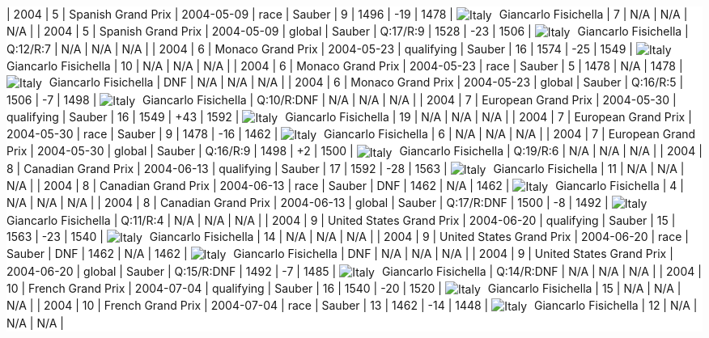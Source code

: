 | 2004 | 5 | Spanish Grand Prix | 2004-05-09 | race | Sauber | 9 | 1496 | -19 | 1478 | <img src="https://upload.wikimedia.org/wikipedia/commons/0/03/Flag_of_Italy.svg" alt="Italy" width="20" height="auto" style="vertical-align: middle; margin-right: 5px;" onerror="this.outerHTML='🇮🇹'; this.style.marginRight='5px';"/> Giancarlo Fisichella | 7 | N/A | N/A | N/A |
| 2004 | 5 | Spanish Grand Prix | 2004-05-09 | global | Sauber | Q:17/R:9 | 1528 | -23 | 1506 | <img src="https://upload.wikimedia.org/wikipedia/commons/0/03/Flag_of_Italy.svg" alt="Italy" width="20" height="auto" style="vertical-align: middle; margin-right: 5px;" onerror="this.outerHTML='🇮🇹'; this.style.marginRight='5px';"/> Giancarlo Fisichella | Q:12/R:7 | N/A | N/A | N/A |
| 2004 | 6 | Monaco Grand Prix | 2004-05-23 | qualifying | Sauber | 16 | 1574 | -25 | 1549 | <img src="https://upload.wikimedia.org/wikipedia/commons/0/03/Flag_of_Italy.svg" alt="Italy" width="20" height="auto" style="vertical-align: middle; margin-right: 5px;" onerror="this.outerHTML='🇮🇹'; this.style.marginRight='5px';"/> Giancarlo Fisichella | 10 | N/A | N/A | N/A |
| 2004 | 6 | Monaco Grand Prix | 2004-05-23 | race | Sauber | 5 | 1478 | N/A | 1478 | <img src="https://upload.wikimedia.org/wikipedia/commons/0/03/Flag_of_Italy.svg" alt="Italy" width="20" height="auto" style="vertical-align: middle; margin-right: 5px;" onerror="this.outerHTML='🇮🇹'; this.style.marginRight='5px';"/> Giancarlo Fisichella | DNF | N/A | N/A | N/A |
| 2004 | 6 | Monaco Grand Prix | 2004-05-23 | global | Sauber | Q:16/R:5 | 1506 | -7 | 1498 | <img src="https://upload.wikimedia.org/wikipedia/commons/0/03/Flag_of_Italy.svg" alt="Italy" width="20" height="auto" style="vertical-align: middle; margin-right: 5px;" onerror="this.outerHTML='🇮🇹'; this.style.marginRight='5px';"/> Giancarlo Fisichella | Q:10/R:DNF | N/A | N/A | N/A |
| 2004 | 7 | European Grand Prix | 2004-05-30 | qualifying | Sauber | 16 | 1549 | +43 | 1592 | <img src="https://upload.wikimedia.org/wikipedia/commons/0/03/Flag_of_Italy.svg" alt="Italy" width="20" height="auto" style="vertical-align: middle; margin-right: 5px;" onerror="this.outerHTML='🇮🇹'; this.style.marginRight='5px';"/> Giancarlo Fisichella | 19 | N/A | N/A | N/A |
| 2004 | 7 | European Grand Prix | 2004-05-30 | race | Sauber | 9 | 1478 | -16 | 1462 | <img src="https://upload.wikimedia.org/wikipedia/commons/0/03/Flag_of_Italy.svg" alt="Italy" width="20" height="auto" style="vertical-align: middle; margin-right: 5px;" onerror="this.outerHTML='🇮🇹'; this.style.marginRight='5px';"/> Giancarlo Fisichella | 6 | N/A | N/A | N/A |
| 2004 | 7 | European Grand Prix | 2004-05-30 | global | Sauber | Q:16/R:9 | 1498 | +2 | 1500 | <img src="https://upload.wikimedia.org/wikipedia/commons/0/03/Flag_of_Italy.svg" alt="Italy" width="20" height="auto" style="vertical-align: middle; margin-right: 5px;" onerror="this.outerHTML='🇮🇹'; this.style.marginRight='5px';"/> Giancarlo Fisichella | Q:19/R:6 | N/A | N/A | N/A |
| 2004 | 8 | Canadian Grand Prix | 2004-06-13 | qualifying | Sauber | 17 | 1592 | -28 | 1563 | <img src="https://upload.wikimedia.org/wikipedia/commons/0/03/Flag_of_Italy.svg" alt="Italy" width="20" height="auto" style="vertical-align: middle; margin-right: 5px;" onerror="this.outerHTML='🇮🇹'; this.style.marginRight='5px';"/> Giancarlo Fisichella | 11 | N/A | N/A | N/A |
| 2004 | 8 | Canadian Grand Prix | 2004-06-13 | race | Sauber | DNF | 1462 | N/A | 1462 | <img src="https://upload.wikimedia.org/wikipedia/commons/0/03/Flag_of_Italy.svg" alt="Italy" width="20" height="auto" style="vertical-align: middle; margin-right: 5px;" onerror="this.outerHTML='🇮🇹'; this.style.marginRight='5px';"/> Giancarlo Fisichella | 4 | N/A | N/A | N/A |
| 2004 | 8 | Canadian Grand Prix | 2004-06-13 | global | Sauber | Q:17/R:DNF | 1500 | -8 | 1492 | <img src="https://upload.wikimedia.org/wikipedia/commons/0/03/Flag_of_Italy.svg" alt="Italy" width="20" height="auto" style="vertical-align: middle; margin-right: 5px;" onerror="this.outerHTML='🇮🇹'; this.style.marginRight='5px';"/> Giancarlo Fisichella | Q:11/R:4 | N/A | N/A | N/A |
| 2004 | 9 | United States Grand Prix | 2004-06-20 | qualifying | Sauber | 15 | 1563 | -23 | 1540 | <img src="https://upload.wikimedia.org/wikipedia/commons/0/03/Flag_of_Italy.svg" alt="Italy" width="20" height="auto" style="vertical-align: middle; margin-right: 5px;" onerror="this.outerHTML='🇮🇹'; this.style.marginRight='5px';"/> Giancarlo Fisichella | 14 | N/A | N/A | N/A |
| 2004 | 9 | United States Grand Prix | 2004-06-20 | race | Sauber | DNF | 1462 | N/A | 1462 | <img src="https://upload.wikimedia.org/wikipedia/commons/0/03/Flag_of_Italy.svg" alt="Italy" width="20" height="auto" style="vertical-align: middle; margin-right: 5px;" onerror="this.outerHTML='🇮🇹'; this.style.marginRight='5px';"/> Giancarlo Fisichella | DNF | N/A | N/A | N/A |
| 2004 | 9 | United States Grand Prix | 2004-06-20 | global | Sauber | Q:15/R:DNF | 1492 | -7 | 1485 | <img src="https://upload.wikimedia.org/wikipedia/commons/0/03/Flag_of_Italy.svg" alt="Italy" width="20" height="auto" style="vertical-align: middle; margin-right: 5px;" onerror="this.outerHTML='🇮🇹'; this.style.marginRight='5px';"/> Giancarlo Fisichella | Q:14/R:DNF | N/A | N/A | N/A |
| 2004 | 10 | French Grand Prix | 2004-07-04 | qualifying | Sauber | 16 | 1540 | -20 | 1520 | <img src="https://upload.wikimedia.org/wikipedia/commons/0/03/Flag_of_Italy.svg" alt="Italy" width="20" height="auto" style="vertical-align: middle; margin-right: 5px;" onerror="this.outerHTML='🇮🇹'; this.style.marginRight='5px';"/> Giancarlo Fisichella | 15 | N/A | N/A | N/A |
| 2004 | 10 | French Grand Prix | 2004-07-04 | race | Sauber | 13 | 1462 | -14 | 1448 | <img src="https://upload.wikimedia.org/wikipedia/commons/0/03/Flag_of_Italy.svg" alt="Italy" width="20" height="auto" style="vertical-align: middle; margin-right: 5px;" onerror="this.outerHTML='🇮🇹'; this.style.marginRight='5px';"/> Giancarlo Fisichella | 12 | N/A | N/A | N/A |